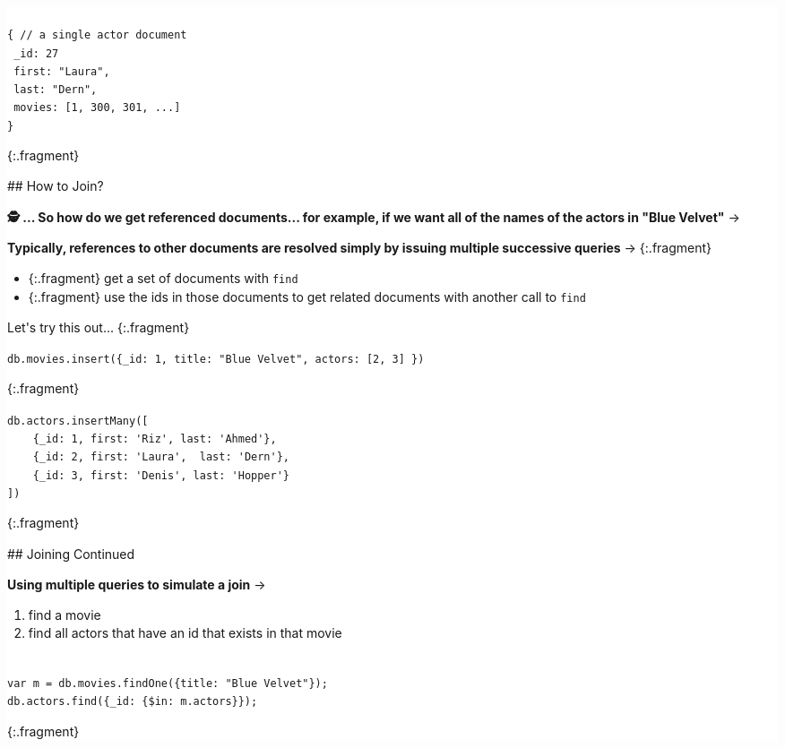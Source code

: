 <pre><code data-trim contenteditable>
{ // a single actor document
 _id: 27	
 first: "Laura",
 last: "Dern",
 movies: [1, 300, 301, ...]
}
</code></pre>
{:.fragment}

</section>

<section markdown="block">
## How to Join?

__🕵️ ... So how do we get referenced documents... for example, if we want all of the names of the actors in "Blue Velvet"__ &rarr;

__Typically, references to other documents are resolved simply by issuing multiple successive queries__ &rarr;
{:.fragment}

* {:.fragment} get a set of documents with `find`
* {:.fragment} use the ids in those documents to get related documents with another call to `find`

Let's try this out...
{:.fragment}

```
db.movies.insert({_id: 1, title: "Blue Velvet", actors: [2, 3] })
```
{:.fragment}
```
db.actors.insertMany([
	{_id: 1, first: 'Riz', last: 'Ahmed'}, 
	{_id: 2, first: 'Laura',  last: 'Dern'}, 
	{_id: 3, first: 'Denis', last: 'Hopper'}
])
```
{:.fragment}

</section>

<section markdown="block">
## Joining Continued

__Using multiple queries to simulate a join__ &rarr;

1. find a movie
2. find all actors that have an id that exists in that movie

<pre><code data-trim contenteditable>
var m = db.movies.findOne({title: "Blue Velvet"});
db.actors.find({_id: {$in: m.actors}});
</code></pre>
{:.fragment}
